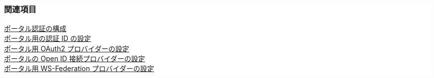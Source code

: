 ### <a name="see-also"></a>関連項目

[ポータル認証の構成](configure-portal-authentication.md)  
[ポータル用の認証 ID の設定](set-authentication-identity.md)  
[ポータル用 OAuth2 プロバイダーの設定](configure-oauth2-settings.md)  
[ポータルの Open ID 接続プロバイダーの設定](configure-openid-settings.md)  
[ポータル用 WS-Federation プロバイダーの設定](configure-ws-federation-settings.md)  
